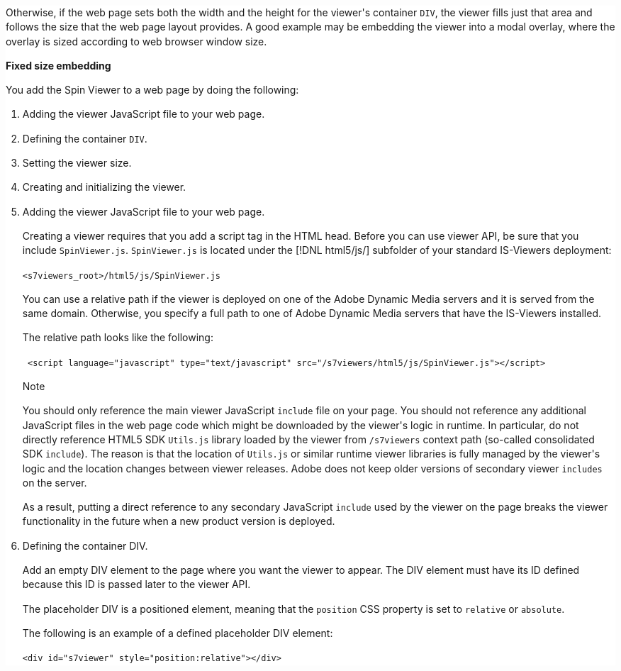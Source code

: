 Otherwise, if the web page sets both the width and the height for the viewer's container `DIV`, the viewer fills just that area and follows the size that the web page layout provides. A good example may be embedding the viewer into a modal overlay, where the overlay is sized according to web browser window size.

**Fixed size embedding**

You add the Spin Viewer to a web page by doing the following:

1. Adding the viewer JavaScript file to your web page. 
1. Defining the container `DIV`. 
1. Setting the viewer size. 
1. Creating and initializing the viewer.

1. Adding the viewer JavaScript file to your web page.

   Creating a viewer requires that you add a script tag in the HTML head. Before you can use viewer API, be sure that you include `SpinViewer.js`. `SpinViewer.js` is located under the [!DNL html5/js/] subfolder of your standard IS-Viewers deployment:

   `<s7viewers_root>/html5/js/SpinViewer.js`

   You can use a relative path if the viewer is deployed on one of the Adobe Dynamic Media servers and it is served from the same domain. Otherwise, you specify a full path to one of Adobe Dynamic Media servers that have the IS-Viewers installed.

   The relative path looks like the following:

   ```
    <script language="javascript" type="text/javascript" src="/s7viewers/html5/js/SpinViewer.js"></script>
   ```

   >[!NOTE]
   >
   >You should only reference the main viewer JavaScript `include` file on your page. You should not reference any additional JavaScript files in the web page code which might be downloaded by the viewer's logic in runtime. In particular, do not directly reference HTML5 SDK `Utils.js` library loaded by the viewer from `/s7viewers` context path (so-called consolidated SDK `include`). The reason is that the location of `Utils.js` or similar runtime viewer libraries is fully managed by the viewer's logic and the location changes between viewer releases. Adobe does not keep older versions of secondary viewer `includes` on the server. 
   >
   >
   >As a result, putting a direct reference to any secondary JavaScript `include` used by the viewer on the page breaks the viewer functionality in the future when a new product version is deployed.

1. Defining the container DIV.

   Add an empty DIV element to the page where you want the viewer to appear. The DIV element must have its ID defined because this ID is passed later to the viewer API.

   The placeholder DIV is a positioned element, meaning that the `position` CSS property is set to `relative` or `absolute`.

   The following is an example of a defined placeholder DIV element:

   ```
   <div id="s7viewer" style="position:relative"></div>
   ```
